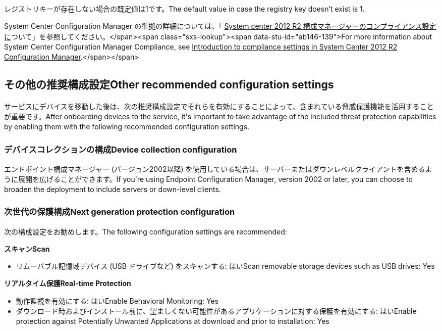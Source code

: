 <span data-ttu-id="ab146-138">レジストリキーが存在しない場合の既定値は1です。</span><span class="sxs-lookup"><span data-stu-id="ab146-138">The default value in case the registry key doesn’t exist is 1.</span></span>

<span data-ttu-id="ab146-139">System Center Configuration Manager の準拠の詳細については、「 [System center 2012 R2 構成マネージャーのコンプライアンス設定に](https://docs.microsoft.com/previous-versions/system-center/system-center-2012-R2/gg682139\(v=technet.10\))ついて」を参照してください。</span><span class="sxs-lookup"><span data-stu-id="ab146-139">For more information about System Center Configuration Manager Compliance, see [Introduction to compliance settings in System Center 2012 R2 Configuration Manager](https://docs.microsoft.com/previous-versions/system-center/system-center-2012-R2/gg682139\(v=technet.10\)).</span></span>


## <a name="other-recommended-configuration-settings"></a><span data-ttu-id="ab146-140">その他の推奨構成設定</span><span class="sxs-lookup"><span data-stu-id="ab146-140">Other recommended configuration settings</span></span>
<span data-ttu-id="ab146-141">サービスにデバイスを移動した後は、次の推奨構成設定でそれらを有効にすることによって、含まれている脅威保護機能を活用することが重要です。</span><span class="sxs-lookup"><span data-stu-id="ab146-141">After onboarding devices to the service, it's important to take advantage of the included threat protection capabilities by enabling them with the following recommended configuration settings.</span></span>

### <a name="device-collection-configuration"></a><span data-ttu-id="ab146-142">デバイスコレクションの構成</span><span class="sxs-lookup"><span data-stu-id="ab146-142">Device collection configuration</span></span>
<span data-ttu-id="ab146-143">エンドポイント構成マネージャー (バージョン2002以降) を使用している場合は、サーバーまたはダウンレベルクライアントを含めるように展開を広げることができます。</span><span class="sxs-lookup"><span data-stu-id="ab146-143">If you're using Endpoint Configuration Manager, version 2002 or later, you can choose to broaden the deployment to include servers or down-level clients.</span></span>


### <a name="next-generation-protection-configuration"></a><span data-ttu-id="ab146-144">次世代の保護構成</span><span class="sxs-lookup"><span data-stu-id="ab146-144">Next generation protection configuration</span></span>

<span data-ttu-id="ab146-145">次の構成設定をお勧めします。</span><span class="sxs-lookup"><span data-stu-id="ab146-145">The following configuration settings are recommended:</span></span>

<span data-ttu-id="ab146-146">**スキャン**</span><span class="sxs-lookup"><span data-stu-id="ab146-146">**Scan**</span></span>

- <span data-ttu-id="ab146-147">リムーバブル記憶域デバイス (USB ドライブなど) をスキャンする: はい</span><span class="sxs-lookup"><span data-stu-id="ab146-147">Scan removable storage devices such as USB drives: Yes</span></span>

<span data-ttu-id="ab146-148">**リアルタイム保護**</span><span class="sxs-lookup"><span data-stu-id="ab146-148">**Real-time Protection**</span></span>

- <span data-ttu-id="ab146-149">動作監視を有効にする: はい</span><span class="sxs-lookup"><span data-stu-id="ab146-149">Enable Behavioral Monitoring: Yes</span></span>
- <span data-ttu-id="ab146-150">ダウンロード時およびインストール前に、望ましくない可能性があるアプリケーションに対する保護を有効にする: はい</span><span class="sxs-lookup"><span data-stu-id="ab146-150">Enable protection against Potentially Unwanted Applications at download and prior to installation: Yes</span></span>
